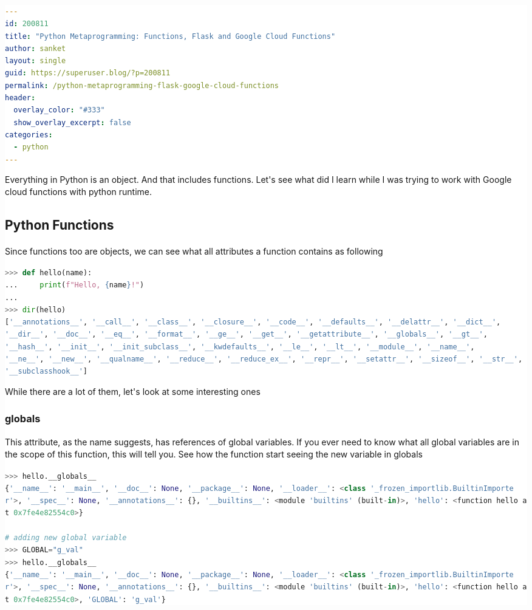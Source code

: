 ```yaml
---
id: 200811
title: "Python Metaprogramming: Functions, Flask and Google Cloud Functions"
author: sanket
layout: single
guid: https://superuser.blog/?p=200811
permalink: /python-metaprogramming-flask-google-cloud-functions
header:
  overlay_color: "#333"
  show_overlay_excerpt: false
categories:
  - python
---
```

Everything in Python is an object. And that includes functions. Let's see what did I learn while I was trying to work with Google cloud functions with python runtime.

## Python Functions
Since functions too are objects, we can see what all attributes a function contains as following
```python
>>> def hello(name):
...     print(f"Hello, {name}!")
...
>>> dir(hello)
['__annotations__', '__call__', '__class__', '__closure__', '__code__', '__defaults__', '__delattr__', '__dict__',
'__dir__', '__doc__', '__eq__', '__format__', '__ge__', '__get__', '__getattribute__', '__globals__', '__gt__',
'__hash__', '__init__', '__init_subclass__', '__kwdefaults__', '__le__', '__lt__', '__module__', '__name__',
'__ne__', '__new__', '__qualname__', '__reduce__', '__reduce_ex__', '__repr__', '__setattr__', '__sizeof__', '__str__', 
'__subclasshook__']
```
While there are a lot of them, let's look at some interesting ones

### __globals__
This attribute, as the name suggests, has references of global variables. If you ever need to know what all global variables are in the scope of this function, this will tell you. See how the function start seeing the new variable in globals
```python
>>> hello.__globals__
{'__name__': '__main__', '__doc__': None, '__package__': None, '__loader__': <class '_frozen_importlib.BuiltinImporter'>, '__spec__': None, '__annotations__': {}, '__builtins__': <module 'builtins' (built-in)>, 'hello': <function hello at 0x7fe4e82554c0>}

# adding new global variable
>>> GLOBAL="g_val"
>>> hello.__globals__
{'__name__': '__main__', '__doc__': None, '__package__': None, '__loader__': <class '_frozen_importlib.BuiltinImporter'>, '__spec__': None, '__annotations__': {}, '__builtins__': <module 'builtins' (built-in)>, 'hello': <function hello at 0x7fe4e82554c0>, 'GLOBAL': 'g_val'}
```
